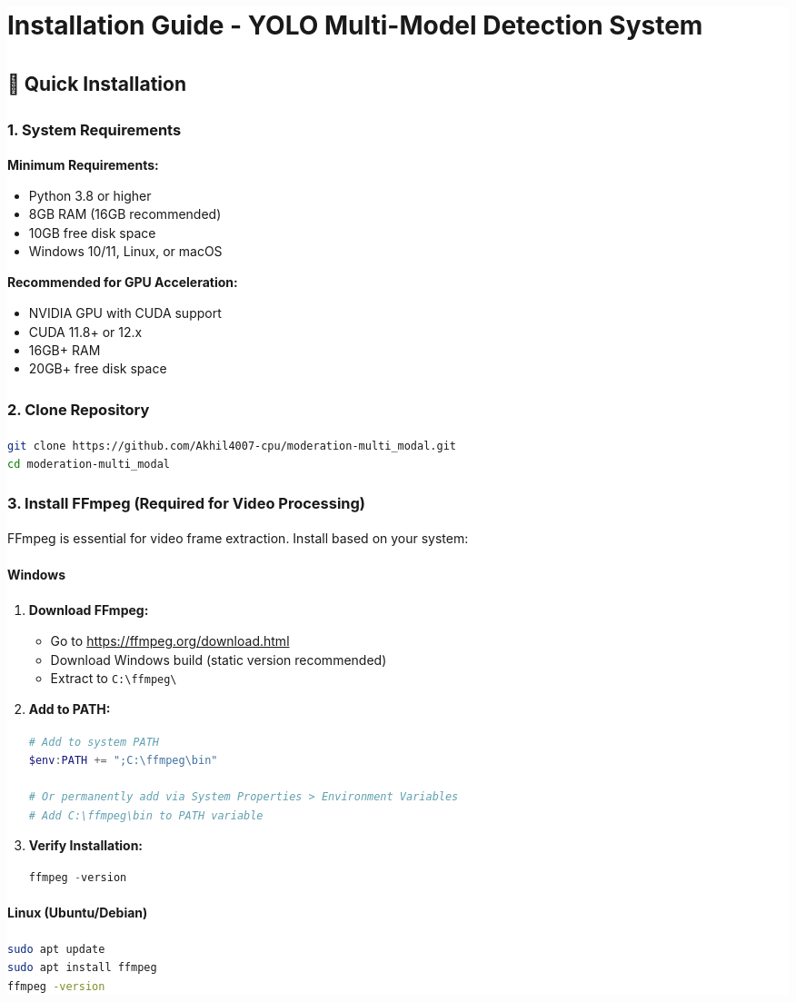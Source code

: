 # Installation Guide - YOLO Multi-Model Detection System

## 🚀 Quick Installation

### 1. System Requirements

**Minimum Requirements:**
- Python 3.8 or higher
- 8GB RAM (16GB recommended)
- 10GB free disk space
- Windows 10/11, Linux, or macOS

**Recommended for GPU Acceleration:**
- NVIDIA GPU with CUDA support
- CUDA 11.8+ or 12.x
- 16GB+ RAM
- 20GB+ free disk space

### 2. Clone Repository

```bash
git clone https://github.com/Akhil4007-cpu/moderation-multi_modal.git
cd moderation-multi_modal
```

### 3. Install FFmpeg (Required for Video Processing)

FFmpeg is essential for video frame extraction. Install based on your system:

#### Windows
1. **Download FFmpeg:**
   - Go to https://ffmpeg.org/download.html
   - Download Windows build (static version recommended)
   - Extract to `C:\ffmpeg\`

2. **Add to PATH:**
   ```powershell
   # Add to system PATH
   $env:PATH += ";C:\ffmpeg\bin"
   
   # Or permanently add via System Properties > Environment Variables
   # Add C:\ffmpeg\bin to PATH variable
   ```

3. **Verify Installation:**
   ```powershell
   ffmpeg -version
   ```

#### Linux (Ubuntu/Debian)
```bash
sudo apt update
sudo apt install ffmpeg
ffmpeg -version
```
